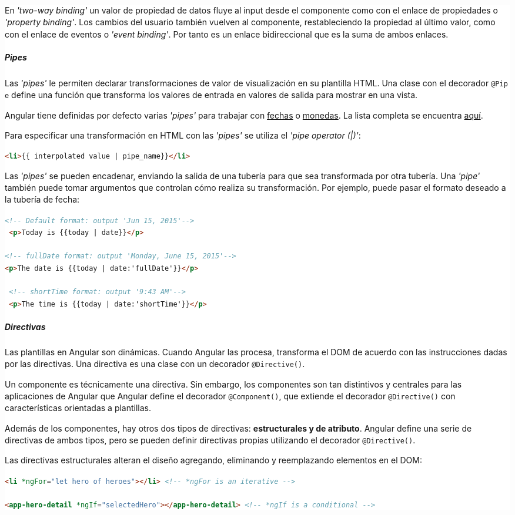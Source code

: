 En _'two-way binding'_ un valor de propiedad de datos fluye al input desde el componente como con el enlace de propiedades o _'property binding'_. Los cambios del usuario también vuelven al componente, restableciendo la propiedad al último valor, como con el enlace de eventos o _'event binding'_. Por tanto es un enlace bidireccional que es la suma de ambos enlaces.

##### Pipes

Las _'pipes'_ le permiten declarar transformaciones de valor de visualización en su plantilla HTML. Una clase con el decorador `@Pipe` define una función que transforma los valores de entrada en valores de salida para mostrar en una vista.

Angular tiene definidas por defecto varias _'pipes'_ para trabajar con [fechas](https://angular.io/api/common/DatePipe) o [monedas](https://angular.io/api/common/CurrencyPipe). La lista completa se encuentra [aquí](https://angular.io/api?type=pipe).

Para especificar una transformación en HTML con las _'pipes'_ se utiliza el _'pipe operator (|)'_:

```html
<li>{{ interpolated value | pipe_name}}</li>
```

Las _'pipes'_ se pueden encadenar, enviando la salida de una tubería para que sea transformada por otra tubería. Una _'pipe'_ también puede tomar argumentos que controlan cómo realiza su transformación. Por ejemplo, puede pasar el formato deseado a la tubería de fecha:

```html
<!-- Default format: output 'Jun 15, 2015'-->
 <p>Today is {{today | date}}</p>

<!-- fullDate format: output 'Monday, June 15, 2015'-->
<p>The date is {{today | date:'fullDate'}}</p>

 <!-- shortTime format: output '9:43 AM'-->
 <p>The time is {{today | date:'shortTime'}}</p>
```

##### Directivas

Las plantillas en Angular son dinámicas. Cuando Angular las procesa, transforma el DOM de acuerdo con las instrucciones dadas por las directivas. Una directiva es una clase con un decorador `@Directive()`.

Un componente es técnicamente una directiva. Sin embargo, los componentes son tan distintivos y centrales para las aplicaciones de Angular que Angular define el decorador `@Component()`, que extiende el decorador `@Directive()` con características orientadas a plantillas.

Además de los componentes, hay otros dos tipos de directivas: **estructurales y de atributo**. Angular define una serie de directivas de ambos tipos, pero se pueden definir directivas propias utilizando el decorador `@Directive()`.

Las directivas estructurales alteran el diseño agregando, eliminando y reemplazando elementos en el DOM:

```html
<li *ngFor="let hero of heroes"></li> <!-- *ngFor is an iterative -->

<app-hero-detail *ngIf="selectedHero"></app-hero-detail> <!-- *ngIf is a conditional -->
```
